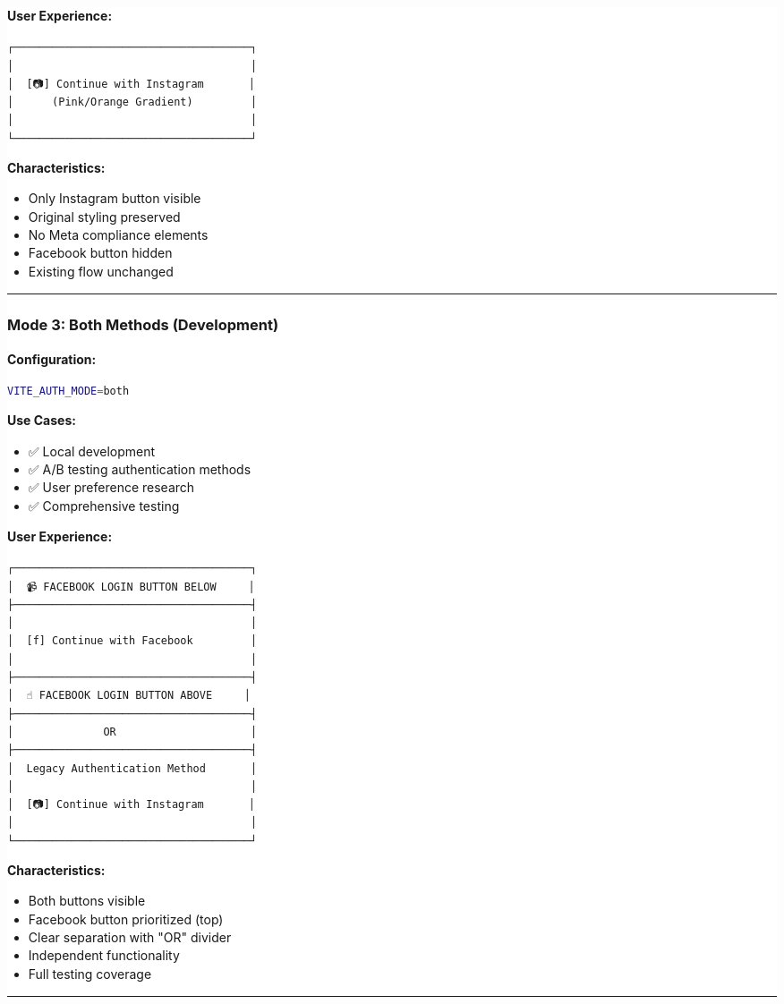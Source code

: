 **User Experience:**
```
┌─────────────────────────────────────┐
│                                     │
│  [📷] Continue with Instagram       │
│      (Pink/Orange Gradient)         │
│                                     │
└─────────────────────────────────────┘
```

**Characteristics:**
- Only Instagram button visible
- Original styling preserved
- No Meta compliance elements
- Facebook button hidden
- Existing flow unchanged

---

### Mode 3: Both Methods (Development)

**Configuration:**
```bash
VITE_AUTH_MODE=both
```

**Use Cases:**
- ✅ Local development
- ✅ A/B testing authentication methods
- ✅ User preference research
- ✅ Comprehensive testing

**User Experience:**
```
┌─────────────────────────────────────┐
│  📹 FACEBOOK LOGIN BUTTON BELOW     │
├─────────────────────────────────────┤
│                                     │
│  [f] Continue with Facebook         │
│                                     │
├─────────────────────────────────────┤
│  ☝️ FACEBOOK LOGIN BUTTON ABOVE     │
├─────────────────────────────────────┤
│              OR                     │
├─────────────────────────────────────┤
│  Legacy Authentication Method       │
│                                     │
│  [📷] Continue with Instagram       │
│                                     │
└─────────────────────────────────────┘
```

**Characteristics:**
- Both buttons visible
- Facebook button prioritized (top)
- Clear separation with "OR" divider
- Independent functionality
- Full testing coverage

---